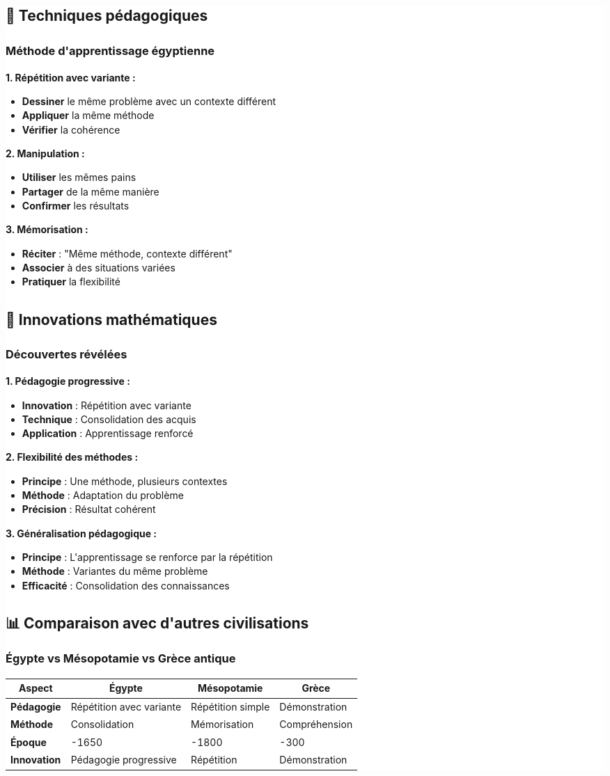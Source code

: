 ## 🎯 Techniques pédagogiques

### **Méthode d'apprentissage égyptienne**

**1. Répétition avec variante :**
- **Dessiner** le même problème avec un contexte différent
- **Appliquer** la même méthode
- **Vérifier** la cohérence

**2. Manipulation :**
- **Utiliser** les mêmes pains
- **Partager** de la même manière
- **Confirmer** les résultats

**3. Mémorisation :**
- **Réciter** : "Même méthode, contexte différent"
- **Associer** à des situations variées
- **Pratiquer** la flexibilité

## 🔬 Innovations mathématiques

### **Découvertes révélées**

**1. Pédagogie progressive :**
- **Innovation** : Répétition avec variante
- **Technique** : Consolidation des acquis
- **Application** : Apprentissage renforcé

**2. Flexibilité des méthodes :**
- **Principe** : Une méthode, plusieurs contextes
- **Méthode** : Adaptation du problème
- **Précision** : Résultat cohérent

**3. Généralisation pédagogique :**
- **Principe** : L'apprentissage se renforce par la répétition
- **Méthode** : Variantes du même problème
- **Efficacité** : Consolidation des connaissances

## 📊 Comparaison avec d'autres civilisations

### **Égypte vs Mésopotamie vs Grèce antique**

| Aspect | Égypte | Mésopotamie | Grèce |
|--------|--------|-------------|-------|
| **Pédagogie** | Répétition avec variante | Répétition simple | Démonstration |
| **Méthode** | Consolidation | Mémorisation | Compréhension |
| **Époque** | -1650 | -1800 | -300 |
| **Innovation** | Pédagogie progressive | Répétition | Démonstration |
